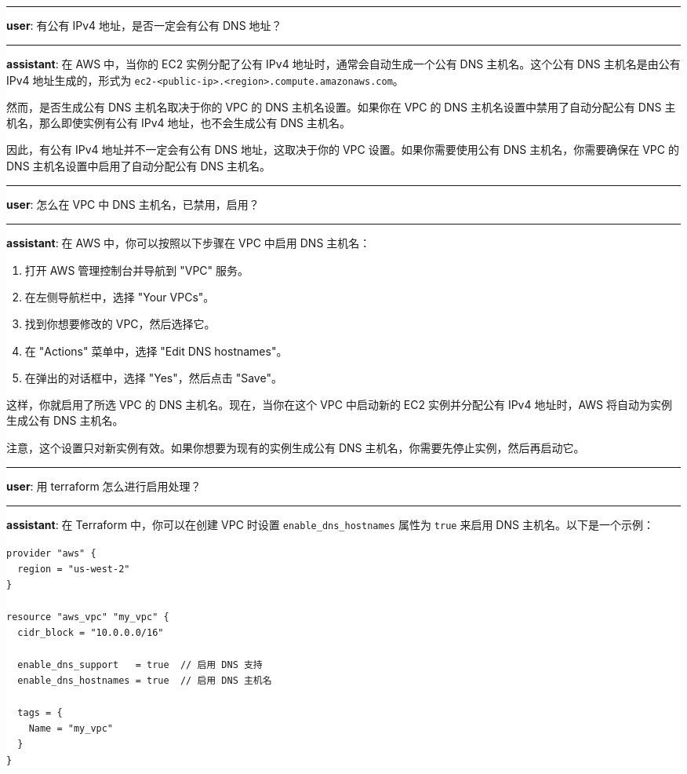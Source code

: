 --------------------

**user**:
有公有 IPv4 地址，是否一定会有公有 DNS 地址？

--------------------

**assistant**:
在 AWS 中，当你的 EC2 实例分配了公有 IPv4 地址时，通常会自动生成一个公有 DNS 主机名。这个公有 DNS 主机名是由公有 IPv4 地址生成的，形式为 `ec2-<public-ip>.<region>.compute.amazonaws.com`。

然而，是否生成公有 DNS 主机名取决于你的 VPC 的 DNS 主机名设置。如果你在 VPC 的 DNS 主机名设置中禁用了自动分配公有 DNS 主机名，那么即使实例有公有 IPv4 地址，也不会生成公有 DNS 主机名。

因此，有公有 IPv4 地址并不一定会有公有 DNS 地址，这取决于你的 VPC 设置。如果你需要使用公有 DNS 主机名，你需要确保在 VPC 的 DNS 主机名设置中启用了自动分配公有 DNS 主机名。

--------------------

**user**:
怎么在 VPC 中 DNS 主机名，已禁用，启用？

--------------------

**assistant**:
在 AWS 中，你可以按照以下步骤在 VPC 中启用 DNS 主机名：

1. 打开 AWS 管理控制台并导航到 "VPC" 服务。

2. 在左侧导航栏中，选择 "Your VPCs"。

3. 找到你想要修改的 VPC，然后选择它。

4. 在 "Actions" 菜单中，选择 "Edit DNS hostnames"。

5. 在弹出的对话框中，选择 "Yes"，然后点击 "Save"。

这样，你就启用了所选 VPC 的 DNS 主机名。现在，当你在这个 VPC 中启动新的 EC2 实例并分配公有 IPv4 地址时，AWS 将自动为实例生成公有 DNS 主机名。

注意，这个设置只对新实例有效。如果你想要为现有的实例生成公有 DNS 主机名，你需要先停止实例，然后再启动它。

--------------------

**user**:
用 terraform 怎么进行启用处理？

--------------------

**assistant**:
在 Terraform 中，你可以在创建 VPC 时设置 `enable_dns_hostnames` 属性为 `true` 来启用 DNS 主机名。以下是一个示例：

```hcl
provider "aws" {
  region = "us-west-2"
}

resource "aws_vpc" "my_vpc" {
  cidr_block = "10.0.0.0/16"

  enable_dns_support   = true  // 启用 DNS 支持
  enable_dns_hostnames = true  // 启用 DNS 主机名

  tags = {
    Name = "my_vpc"
  }
}
```
